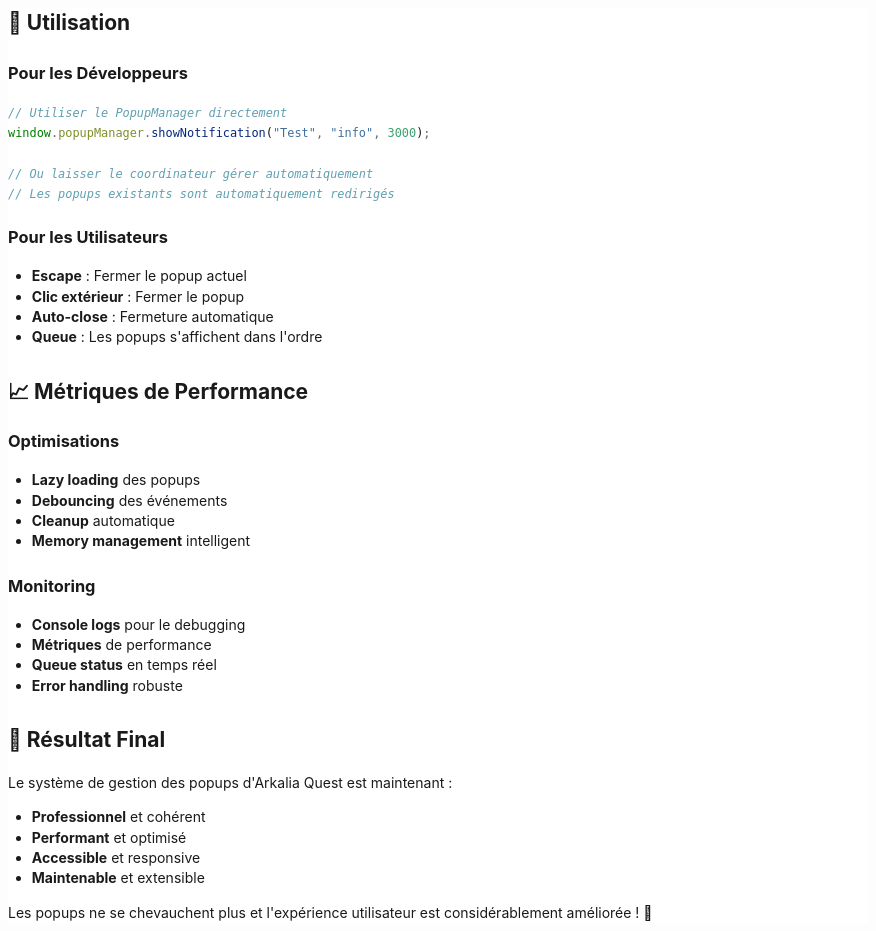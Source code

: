 ## 🔧 Utilisation

### Pour les Développeurs
```javascript
// Utiliser le PopupManager directement
window.popupManager.showNotification("Test", "info", 3000);

// Ou laisser le coordinateur gérer automatiquement
// Les popups existants sont automatiquement redirigés
```

### Pour les Utilisateurs
- **Escape** : Fermer le popup actuel
- **Clic extérieur** : Fermer le popup
- **Auto-close** : Fermeture automatique
- **Queue** : Les popups s'affichent dans l'ordre

## 📈 Métriques de Performance

### Optimisations
- **Lazy loading** des popups
- **Debouncing** des événements
- **Cleanup** automatique
- **Memory management** intelligent

### Monitoring
- **Console logs** pour le debugging
- **Métriques** de performance
- **Queue status** en temps réel
- **Error handling** robuste

## 🎯 Résultat Final

Le système de gestion des popups d'Arkalia Quest est maintenant :
- **Professionnel** et cohérent
- **Performant** et optimisé
- **Accessible** et responsive
- **Maintenable** et extensible

Les popups ne se chevauchent plus et l'expérience utilisateur est considérablement améliorée ! 🎉
